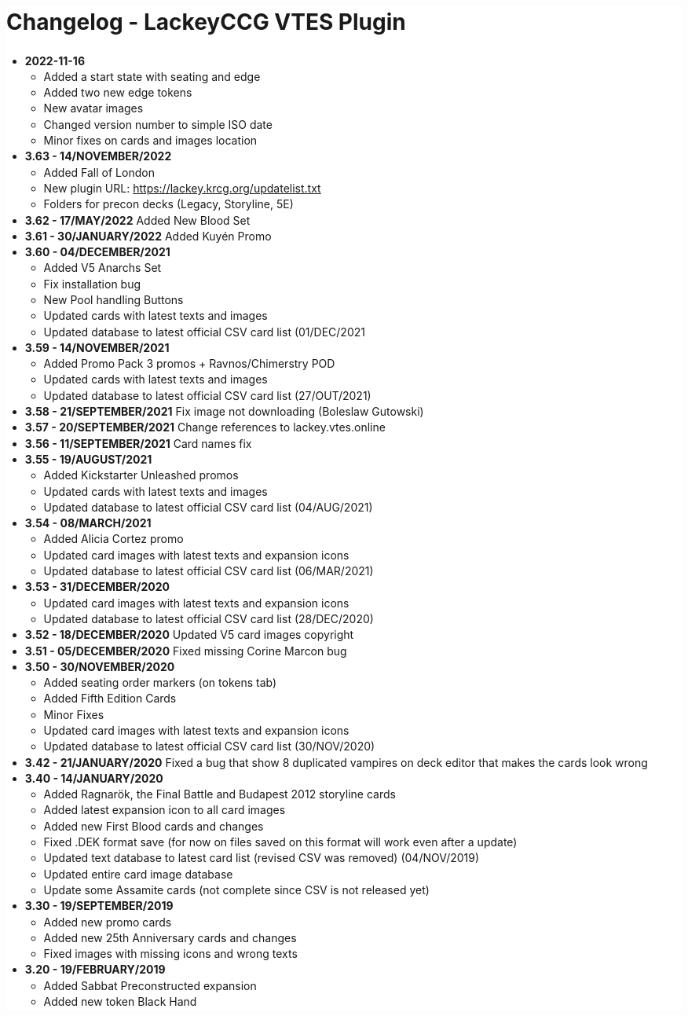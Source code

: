 # Changelog - LackeyCCG VTES Plugin
- **2022-11-16**
    + Added a start state with seating and edge
    + Added two new edge tokens
    + New avatar images
    + Changed version number to simple ISO date
    + Minor fixes on cards and images location
- **3.63 - 14/NOVEMBER/2022**
    + Added Fall of London
    + New plugin URL: https://lackey.krcg.org/updatelist.txt
    + Folders for precon decks (Legacy, Storyline, 5E)
- **3.62 - 17/MAY/2022** Added New Blood Set
- **3.61 - 30/JANUARY/2022** Added Kuyén Promo
- **3.60 - 04/DECEMBER/2021**
    + Added V5 Anarchs Set
    + Fix installation bug
    + New Pool handling Buttons
    + Updated cards with latest texts and images
    + Updated database to latest official CSV card list (01/DEC/2021
- **3.59 - 14/NOVEMBER/2021**
    + Added Promo Pack 3 promos + Ravnos/Chimerstry POD
    + Updated cards with latest texts and images
    + Updated database to latest official CSV card list (27/OUT/2021)
- **3.58 - 21/SEPTEMBER/2021** Fix image not downloading (Boleslaw Gutowski)
- **3.57 - 20/SEPTEMBER/2021** Change references to lackey.vtes.online
- **3.56 - 11/SEPTEMBER/2021** Card names fix
- **3.55 - 19/AUGUST/2021**
    + Added Kickstarter Unleashed promos
    + Updated cards with latest texts and images
    + Updated database to latest official CSV card list (04/AUG/2021)
- **3.54 - 08/MARCH/2021**
    + Added Alicia Cortez promo
    + Updated card images with latest texts and expansion icons
    + Updated database to latest official CSV card list (06/MAR/2021)
- **3.53 - 31/DECEMBER/2020**
    + Updated card images with latest texts and expansion icons
    + Updated database to latest official CSV card list (28/DEC/2020)
- **3.52 - 18/DECEMBER/2020** Updated V5 card images copyright
- **3.51 - 05/DECEMBER/2020** Fixed missing Corine Marcon bug
- **3.50 - 30/NOVEMBER/2020**
    + Added seating order markers (on tokens tab)
    + Added Fifth Edition Cards
    + Minor Fixes
    + Updated card images with latest texts and expansion icons
    + Updated database to latest official CSV card list (30/NOV/2020)
- **3.42 - 21/JANUARY/2020** Fixed a bug that show 8 duplicated vampires on deck editor that makes the cards look wrong
- **3.40 - 14/JANUARY/2020**
    + Added Ragnarök, the Final Battle and Budapest 2012 storyline cards
    + Added latest expansion icon to all card images
    + Added new First Blood cards and changes
    + Fixed .DEK format save (for now on files saved on this format will work even after a update)
    + Updated text database to latest card list (revised CSV was removed) (04/NOV/2019)
    + Updated entire card image database
    + Update some Assamite cards (not complete since CSV is not released yet)
- **3.30 - 19/SEPTEMBER/2019**
    + Added new promo cards
    + Added new 25th Anniversary cards and changes
    + Fixed images with missing icons and wrong texts
- **3.20 - 19/FEBRUARY/2019**
    + Added Sabbat Preconstructed expansion
    + Added new token Black Hand